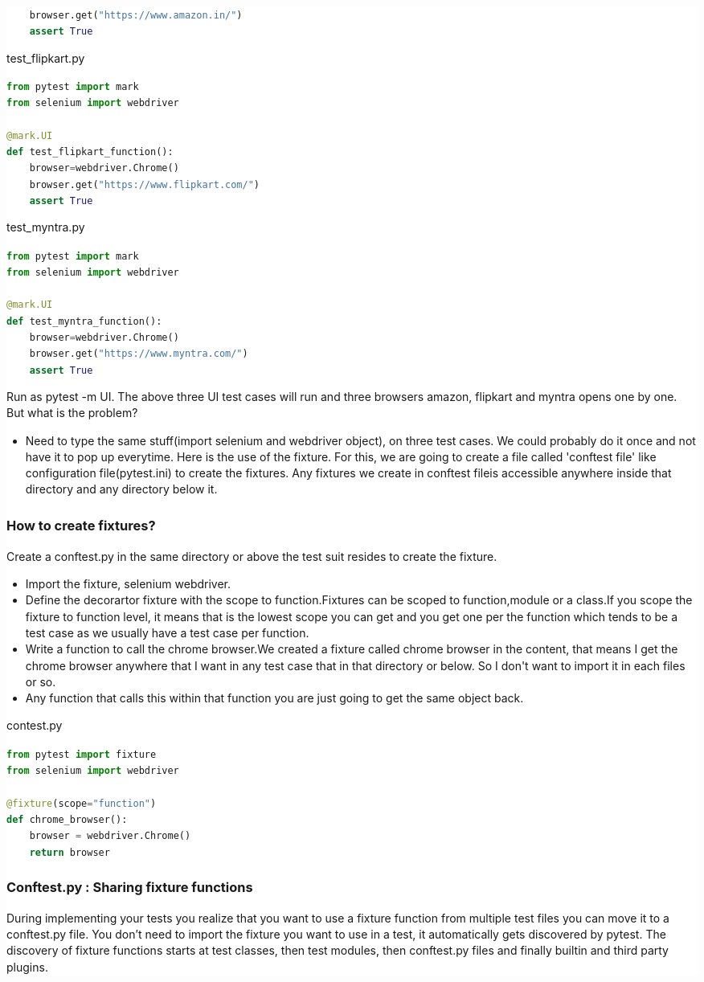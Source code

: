 ```python
    browser.get("https://www.amazon.in/")
    assert True
```
test_flipkart.py
```python
from pytest import mark
from selenium import webdriver

@mark.UI
def test_flipkart_function():
    browser=webdriver.Chrome()
    browser.get("https://www.flipkart.com/")
    assert True
```
test_myntra.py
```python
from pytest import mark
from selenium import webdriver

@mark.UI
def test_myntra_function():
    browser=webdriver.Chrome()
    browser.get("https://www.myntra.com/")
    assert True
```
Run as pytest -m UI. The above three UI test cases will run and three browsers amazon, flipkart and myntra opens one by one.
But what is the problem?
* Need to type the same stuff(import selenium and webdriver object), on three test cases.
We could probably do it once and not have it to pop up everytime. Here is the use of the fixture.
For this, we are going to create a file called 'conftest file' like configuration file(pytest.ini) to create the fixtures. Any fixtures we create in conftest fileis accessible anywhere inside that directory and any directory below it. 

### How to create fixtures?
Create a conftest.py in the same directory or above the test suit resides to create the fixture. 
* Import the fixture, selenium webdriver. 
* Define the decorartor fixture with the scope to function.Fixtures can be scoped to function,module or a class.If you scope the fixture to function level, it means that is the lowest scope you can get and you get one per the function which tends to be a test case as we usually have a test case per function.
* Write a function to call the chrome browser.We created a fixture called chrome browser in the content, that means I get the chrome browser anywhere that I want in any test case that in that directory or below. So I don't want to import it in each files or so.
* Any function that calls this within that function you are just going to get the same object back.

contest.py
```python
from pytest import fixture
from selenium import webdriver

@fixture(scope="function")
def chrome_browser():
    browser = webdriver.Chrome()
    return browser
```
### Conftest.py : Sharing fixture functions
 During implementing your tests you realize that you want to use a fixture function from multiple test files you can move it to a conftest.py file. You don’t need to import the fixture you want to use in a test, it automatically gets discovered by pytest. The discovery of fixture functions starts at test classes, then test modules, then conftest.py files and finally builtin and third party plugins.
